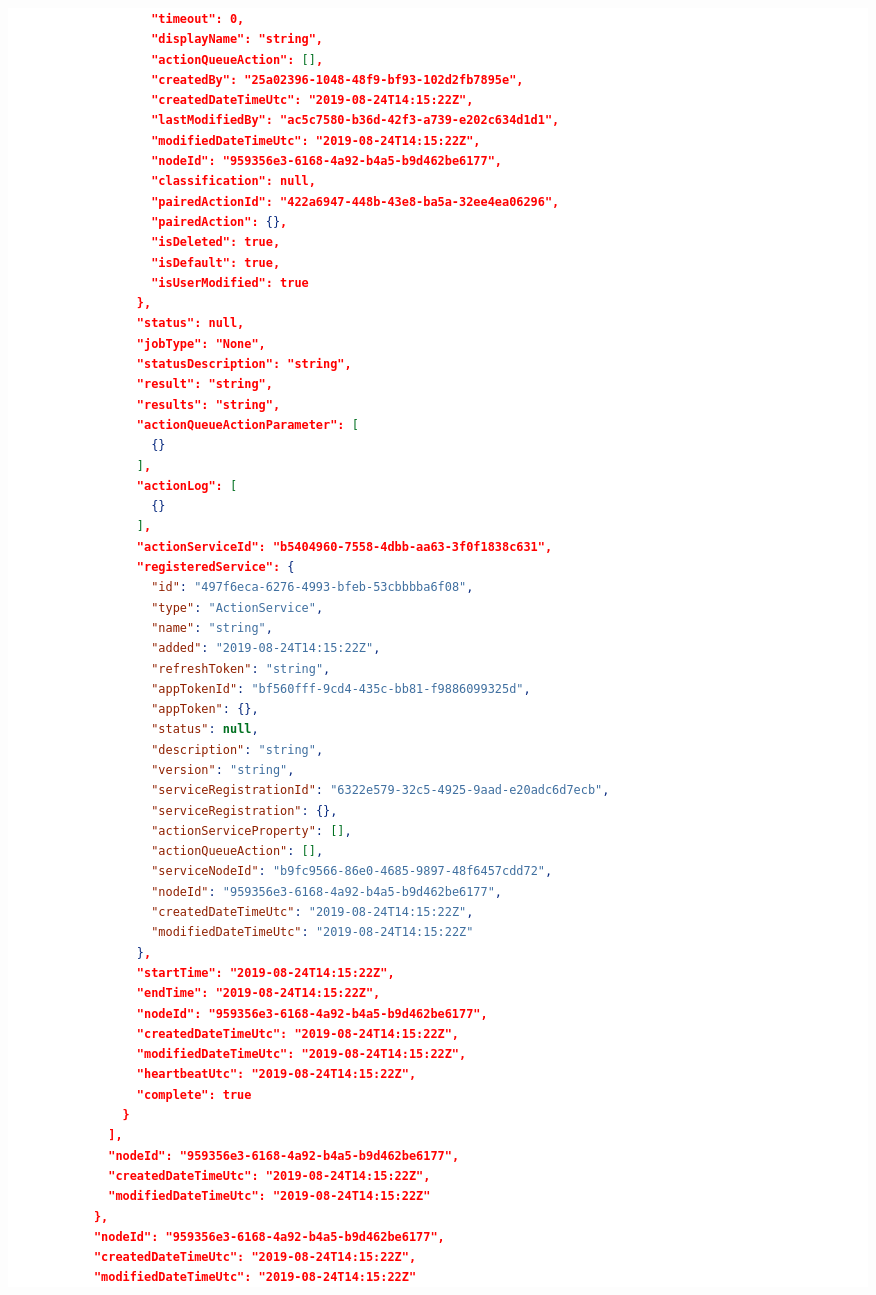 ```json
                    "timeout": 0,
                    "displayName": "string",
                    "actionQueueAction": [],
                    "createdBy": "25a02396-1048-48f9-bf93-102d2fb7895e",
                    "createdDateTimeUtc": "2019-08-24T14:15:22Z",
                    "lastModifiedBy": "ac5c7580-b36d-42f3-a739-e202c634d1d1",
                    "modifiedDateTimeUtc": "2019-08-24T14:15:22Z",
                    "nodeId": "959356e3-6168-4a92-b4a5-b9d462be6177",
                    "classification": null,
                    "pairedActionId": "422a6947-448b-43e8-ba5a-32ee4ea06296",
                    "pairedAction": {},
                    "isDeleted": true,
                    "isDefault": true,
                    "isUserModified": true
                  },
                  "status": null,
                  "jobType": "None",
                  "statusDescription": "string",
                  "result": "string",
                  "results": "string",
                  "actionQueueActionParameter": [
                    {}
                  ],
                  "actionLog": [
                    {}
                  ],
                  "actionServiceId": "b5404960-7558-4dbb-aa63-3f0f1838c631",
                  "registeredService": {
                    "id": "497f6eca-6276-4993-bfeb-53cbbbba6f08",
                    "type": "ActionService",
                    "name": "string",
                    "added": "2019-08-24T14:15:22Z",
                    "refreshToken": "string",
                    "appTokenId": "bf560fff-9cd4-435c-bb81-f9886099325d",
                    "appToken": {},
                    "status": null,
                    "description": "string",
                    "version": "string",
                    "serviceRegistrationId": "6322e579-32c5-4925-9aad-e20adc6d7ecb",
                    "serviceRegistration": {},
                    "actionServiceProperty": [],
                    "actionQueueAction": [],
                    "serviceNodeId": "b9fc9566-86e0-4685-9897-48f6457cdd72",
                    "nodeId": "959356e3-6168-4a92-b4a5-b9d462be6177",
                    "createdDateTimeUtc": "2019-08-24T14:15:22Z",
                    "modifiedDateTimeUtc": "2019-08-24T14:15:22Z"
                  },
                  "startTime": "2019-08-24T14:15:22Z",
                  "endTime": "2019-08-24T14:15:22Z",
                  "nodeId": "959356e3-6168-4a92-b4a5-b9d462be6177",
                  "createdDateTimeUtc": "2019-08-24T14:15:22Z",
                  "modifiedDateTimeUtc": "2019-08-24T14:15:22Z",
                  "heartbeatUtc": "2019-08-24T14:15:22Z",
                  "complete": true
                }
              ],
              "nodeId": "959356e3-6168-4a92-b4a5-b9d462be6177",
              "createdDateTimeUtc": "2019-08-24T14:15:22Z",
              "modifiedDateTimeUtc": "2019-08-24T14:15:22Z"
            },
            "nodeId": "959356e3-6168-4a92-b4a5-b9d462be6177",
            "createdDateTimeUtc": "2019-08-24T14:15:22Z",
            "modifiedDateTimeUtc": "2019-08-24T14:15:22Z"
```
